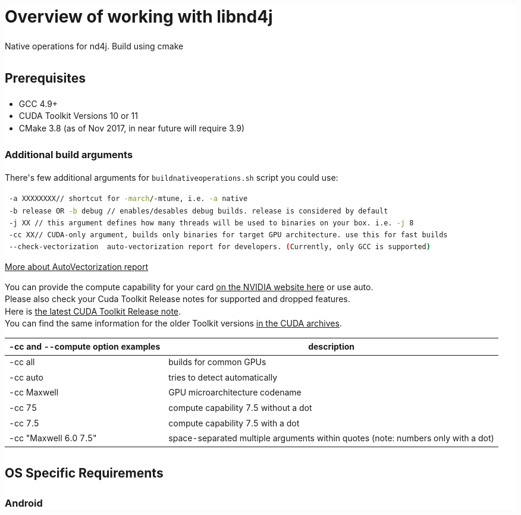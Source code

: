 # Overview of working with libnd4j

Native operations for nd4j. Build using cmake

## Prerequisites

* GCC 4.9+
* CUDA Toolkit Versions 10 or 11
* CMake 3.8 (as of Nov 2017, in near future will require 3.9)

### Additional build arguments

There's few additional arguments for `buildnativeoperations.sh` script you could use:

```bash
 -a XXXXXXXX// shortcut for -march/-mtune, i.e. -a native
 -b release OR -b debug // enables/desables debug builds. release is considered by default
 -j XX // this argument defines how many threads will be used to binaries on your box. i.e. -j 8 
 -cc XX// CUDA-only argument, builds only binaries for target GPU architecture. use this for fast builds
 --check-vectorization  auto-vectorization report for developers. (Currently, only GCC is supported)
```

[More about AutoVectorization report](https://app.gitbook.com/s/-LsGrpMiOeoMSFYK0VJQ-714541269/libnd4j/reference/auto\_vectorization/AutoVectorization.md)

You can provide the compute capability for your card [on the NVIDIA website here](https://developer.nvidia.com/cuda-gpus) or use auto.\
Please also check your Cuda Toolkit Release notes for supported and dropped features.\
Here is [the latest CUDA Toolkit Release note](https://docs.nvidia.com/cuda/cuda-toolkit-release-notes/index.html#deprecated-features).\
You can find the same information for the older Toolkit versions [in the CUDA archives](https://docs.nvidia.com/cuda/archive/).

| -cc and --compute option examples | description                                                                      |
| --------------------------------- | -------------------------------------------------------------------------------- |
| -cc all                           | builds for common GPUs                                                           |
| -cc auto                          | tries to detect automatically                                                    |
| -cc Maxwell                       | GPU microarchitecture codename                                                   |
| -cc 75                            | compute capability 7.5 without a dot                                             |
| -cc 7.5                           | compute capability 7.5 with a dot                                                |
| -cc "Maxwell 6.0 7.5"             | space-separated multiple arguments within quotes (note: numbers only with a dot) |

## OS Specific Requirements

### Android
